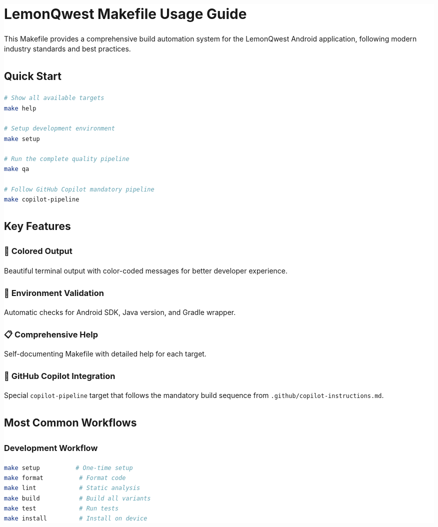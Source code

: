 # LemonQwest Makefile Usage Guide

This Makefile provides a comprehensive build automation system for the LemonQwest Android application, following modern industry standards and best practices.

## Quick Start

```bash
# Show all available targets
make help

# Setup development environment
make setup

# Run the complete quality pipeline
make qa

# Follow GitHub Copilot mandatory pipeline
make copilot-pipeline
```

## Key Features

### 🎨 **Colored Output**
Beautiful terminal output with color-coded messages for better developer experience.

### 🔧 **Environment Validation**
Automatic checks for Android SDK, Java version, and Gradle wrapper.

### 📋 **Comprehensive Help**
Self-documenting Makefile with detailed help for each target.

### 🤖 **GitHub Copilot Integration**
Special `copilot-pipeline` target that follows the mandatory build sequence from `.github/copilot-instructions.md`.

## Most Common Workflows

### Development Workflow
```bash
make setup          # One-time setup
make format          # Format code
make lint            # Static analysis
make build           # Build all variants
make test            # Run tests
make install         # Install on device
```
